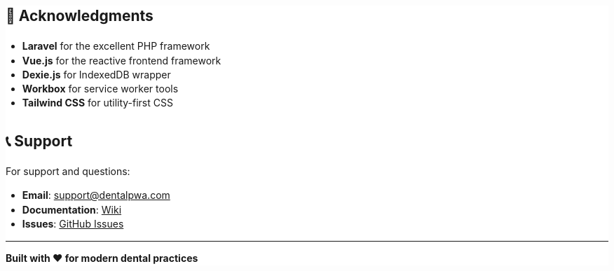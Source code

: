 ## 🙏 Acknowledgments

- **Laravel** for the excellent PHP framework
- **Vue.js** for the reactive frontend framework
- **Dexie.js** for IndexedDB wrapper
- **Workbox** for service worker tools
- **Tailwind CSS** for utility-first CSS

## 📞 Support

For support and questions:
- **Email**: support@dentalpwa.com
- **Documentation**: [Wiki](link-to-wiki)
- **Issues**: [GitHub Issues](link-to-issues)

---

**Built with ❤️ for modern dental practices**